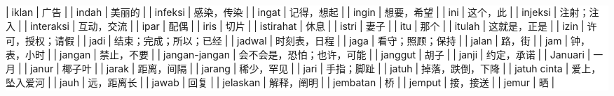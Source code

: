 | iklan | 广告 |
| indah | 美丽的 |
| infeksi | 感染，传染 |
| ingat | 记得，想起 |
| ingin | 想要，希望 |
| ini | 这个，此 |
| injeksi | 注射；注入 |
| interaksi | 互动，交流 |
| ipar | 配偶 |
| iris | 切片 |
| istirahat | 休息 |
| istri | 妻子 |
| itu | 那个 |
| itulah | 这就是，正是 |
| izin | 许可，授权；请假 |
| jadi | 结束；完成；所以；已经 |
| jadwal | 时刻表，日程 |
| jaga | 看守；照顾；保持 |
| jalan | 路，街 |
| jam | 钟，表，小时 |
| jangan | 禁止，不要 |
| jangan-jangan | 会不会是，恐怕；也许，可能 |
| janggut | 胡子 |
| janji | 约定，承诺 |
| Januari | 一月 |
| janur | 椰子叶 |
| jarak | 距离，间隔 |
| jarang | 稀少，罕见 |
| jari | 手指；脚趾 |
| jatuh | 掉落，跌倒，下降 |
| jatuh cinta | 爱上，坠入爱河 |
| jauh | 远，距离长 |
| jawab | 回复 |
| jelaskan | 解释，阐明 |
| jembatan | 桥 |
| jemput | 接，接送 |
| jemur | 晒 |